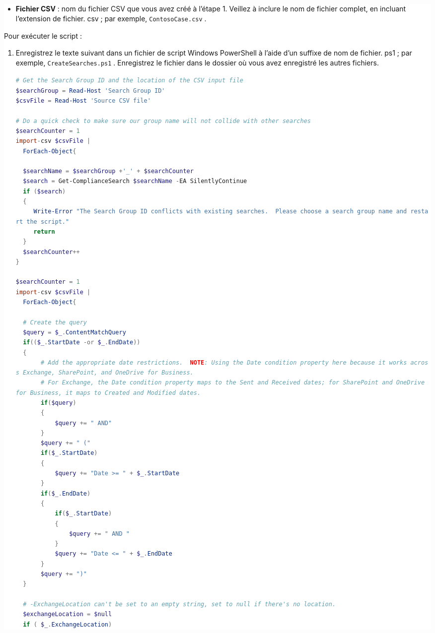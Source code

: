 - **Fichier CSV** : nom du fichier CSV que vous avez créé à l’étape 1. Veillez à inclure le nom de fichier complet, en incluant l’extension de fichier. csv ; par exemple,  `ContosoCase.csv` .

Pour exécuter le script :

1. Enregistrez le texte suivant dans un fichier de script Windows PowerShell à l’aide d’un suffixe de nom de fichier. ps1 ; par exemple, `CreateSearches.ps1` . Enregistrez le fichier dans le dossier où vous avez enregistré les autres fichiers.

   ```Powershell
   # Get the Search Group ID and the location of the CSV input file
   $searchGroup = Read-Host 'Search Group ID'
   $csvFile = Read-Host 'Source CSV file'

   # Do a quick check to make sure our group name will not collide with other searches
   $searchCounter = 1
   import-csv $csvFile |
     ForEach-Object{

     $searchName = $searchGroup +'_' + $searchCounter
     $search = Get-ComplianceSearch $searchName -EA SilentlyContinue
     if ($search)
     {
        Write-Error "The Search Group ID conflicts with existing searches.  Please choose a search group name and restart the script."
        return
     }
     $searchCounter++
   }

   $searchCounter = 1
   import-csv $csvFile |
     ForEach-Object{

     # Create the query
     $query = $_.ContentMatchQuery
     if(($_.StartDate -or $_.EndDate))
     {
          # Add the appropriate date restrictions.  NOTE: Using the Date condition property here because it works across Exchange, SharePoint, and OneDrive for Business.
          # For Exchange, the Date condition property maps to the Sent and Received dates; for SharePoint and OneDrive for Business, it maps to Created and Modified dates.
          if($query)
          {
              $query += " AND"
          }
          $query += " ("
          if($_.StartDate)
          {
              $query += "Date >= " + $_.StartDate
          }
          if($_.EndDate)
          {
              if($_.StartDate)
              {
                  $query += " AND "
              }
              $query += "Date <= " + $_.EndDate
          }
          $query += ")"
     }

     # -ExchangeLocation can't be set to an empty string, set to null if there's no location.
     $exchangeLocation = $null
     if ( $_.ExchangeLocation)
   ```